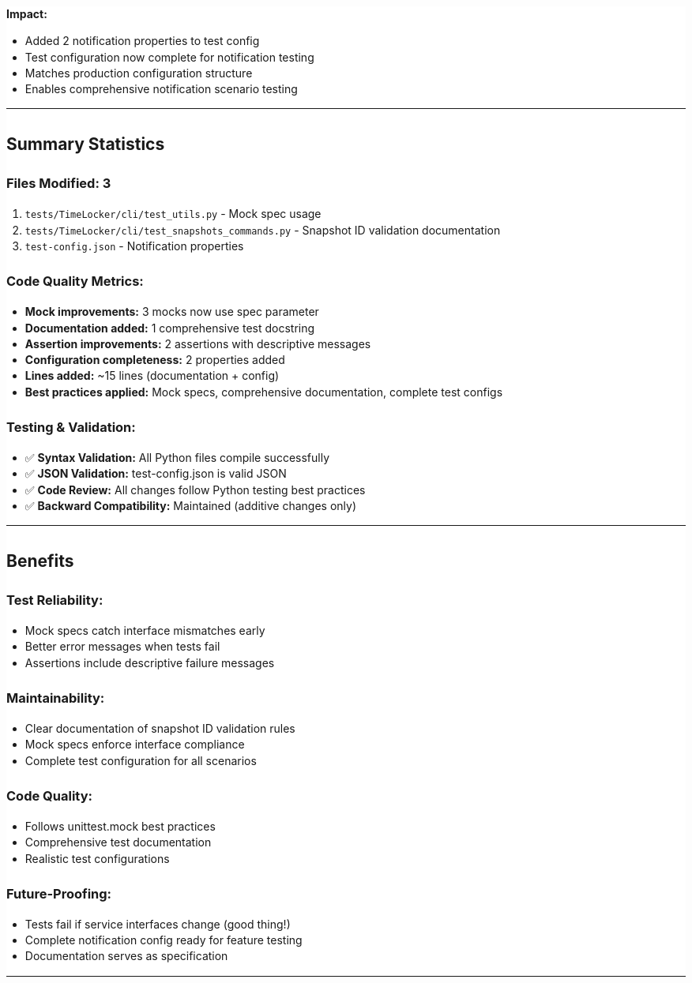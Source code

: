 **Impact:**
- Added 2 notification properties to test config
- Test configuration now complete for notification testing
- Matches production configuration structure
- Enables comprehensive notification scenario testing

---

## Summary Statistics

### Files Modified: 3
1. `tests/TimeLocker/cli/test_utils.py` - Mock spec usage
2. `tests/TimeLocker/cli/test_snapshots_commands.py` - Snapshot ID validation documentation
3. `test-config.json` - Notification properties

### Code Quality Metrics:
- **Mock improvements:** 3 mocks now use spec parameter
- **Documentation added:** 1 comprehensive test docstring
- **Assertion improvements:** 2 assertions with descriptive messages
- **Configuration completeness:** 2 properties added
- **Lines added:** ~15 lines (documentation + config)
- **Best practices applied:** Mock specs, comprehensive documentation, complete test configs

### Testing & Validation:
- ✅ **Syntax Validation:** All Python files compile successfully
- ✅ **JSON Validation:** test-config.json is valid JSON
- ✅ **Code Review:** All changes follow Python testing best practices
- ✅ **Backward Compatibility:** Maintained (additive changes only)

---

## Benefits

### Test Reliability:
- Mock specs catch interface mismatches early
- Better error messages when tests fail
- Assertions include descriptive failure messages

### Maintainability:
- Clear documentation of snapshot ID validation rules
- Mock specs enforce interface compliance
- Complete test configuration for all scenarios

### Code Quality:
- Follows unittest.mock best practices
- Comprehensive test documentation
- Realistic test configurations

### Future-Proofing:
- Tests fail if service interfaces change (good thing!)
- Complete notification config ready for feature testing
- Documentation serves as specification

---